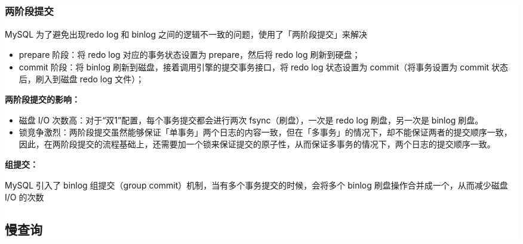 ### 两阶段提交

MySQL 为了避免出现redo log 和 binlog 之间的逻辑不一致的问题，使用了「两阶段提交」来解决
- prepare 阶段：将 redo log 对应的事务状态设置为 prepare，然后将 redo log 刷新到硬盘；
- commit 阶段：将 binlog 刷新到磁盘，接着调用引擎的提交事务接口，将 redo log 状态设置为 commit（将事务设置为 commit 状态后，刷入到磁盘 redo log 文件）；

**两阶段提交的影响：**
- 磁盘 I/O 次数高：对于“双1”配置，每个事务提交都会进行两次 fsync（刷盘），一次是 redo log 刷盘，另一次是 binlog 刷盘。
- 锁竞争激烈：两阶段提交虽然能够保证「单事务」两个日志的内容一致，但在「多事务」的情况下，却不能保证两者的提交顺序一致，因此，在两阶段提交的流程基础上，还需要加一个锁来保证提交的原子性，从而保证多事务的情况下，两个日志的提交顺序一致。

**组提交：**

MySQL 引入了 binlog 组提交（group commit）机制，当有多个事务提交的时候，会将多个 binlog 刷盘操作合并成一个，从而减少磁盘 I/O 的次数

## 慢查询